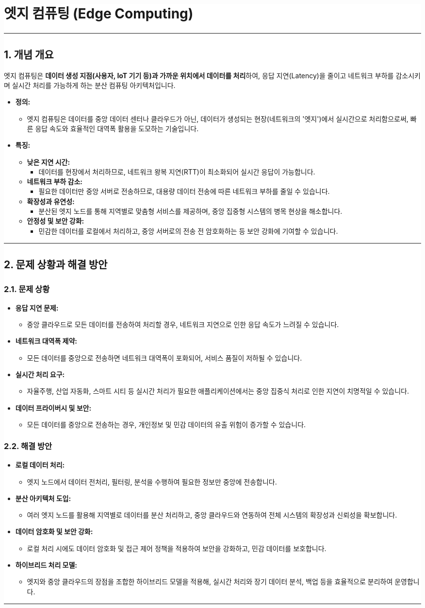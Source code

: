 # 엣지 컴퓨팅 (Edge Computing)

---

## 1. 개념 개요

엣지 컴퓨팅은 **데이터 생성 지점(사용자, IoT 기기 등)과 가까운 위치에서 데이터를 처리**하여, 응답 지연(Latency)을 줄이고 네트워크 부하를 감소시키며 실시간 처리를 가능하게 하는 분산 컴퓨팅 아키텍처입니다.

- **정의:**  
  - 엣지 컴퓨팅은 데이터를 중앙 데이터 센터나 클라우드가 아닌, 데이터가 생성되는 현장(네트워크의 '엣지')에서 실시간으로 처리함으로써, 빠른 응답 속도와 효율적인 대역폭 활용을 도모하는 기술입니다.

- **특징:**  
  - **낮은 지연 시간:**  
    - 데이터를 현장에서 처리하므로, 네트워크 왕복 지연(RTT)이 최소화되어 실시간 응답이 가능합니다.
  - **네트워크 부하 감소:**  
    - 필요한 데이터만 중앙 서버로 전송하므로, 대용량 데이터 전송에 따른 네트워크 부하를 줄일 수 있습니다.
  - **확장성과 유연성:**  
    - 분산된 엣지 노드를 통해 지역별로 맞춤형 서비스를 제공하며, 중앙 집중형 시스템의 병목 현상을 해소합니다.
  - **안정성 및 보안 강화:**  
    - 민감한 데이터를 로컬에서 처리하고, 중앙 서버로의 전송 전 암호화하는 등 보안 강화에 기여할 수 있습니다.

---

## 2. 문제 상황과 해결 방안

### 2.1. 문제 상황

- **응답 지연 문제:**  
  - 중앙 클라우드로 모든 데이터를 전송하여 처리할 경우, 네트워크 지연으로 인한 응답 속도가 느려질 수 있습니다.
  
- **네트워크 대역폭 제약:**  
  - 모든 데이터를 중앙으로 전송하면 네트워크 대역폭이 포화되어, 서비스 품질이 저하될 수 있습니다.
  
- **실시간 처리 요구:**  
  - 자율주행, 산업 자동화, 스마트 시티 등 실시간 처리가 필요한 애플리케이션에서는 중앙 집중식 처리로 인한 지연이 치명적일 수 있습니다.
  
- **데이터 프라이버시 및 보안:**  
  - 모든 데이터를 중앙으로 전송하는 경우, 개인정보 및 민감 데이터의 유출 위험이 증가할 수 있습니다.

### 2.2. 해결 방안

- **로컬 데이터 처리:**  
  - 엣지 노드에서 데이터 전처리, 필터링, 분석을 수행하여 필요한 정보만 중앙에 전송합니다.
  
- **분산 아키텍처 도입:**  
  - 여러 엣지 노드를 활용해 지역별로 데이터를 분산 처리하고, 중앙 클라우드와 연동하여 전체 시스템의 확장성과 신뢰성을 확보합니다.
  
- **데이터 암호화 및 보안 강화:**  
  - 로컬 처리 시에도 데이터 암호화 및 접근 제어 정책을 적용하여 보안을 강화하고, 민감 데이터를 보호합니다.
  
- **하이브리드 처리 모델:**  
  - 엣지와 중앙 클라우드의 장점을 조합한 하이브리드 모델을 적용해, 실시간 처리와 장기 데이터 분석, 백업 등을 효율적으로 분리하여 운영합니다.

---